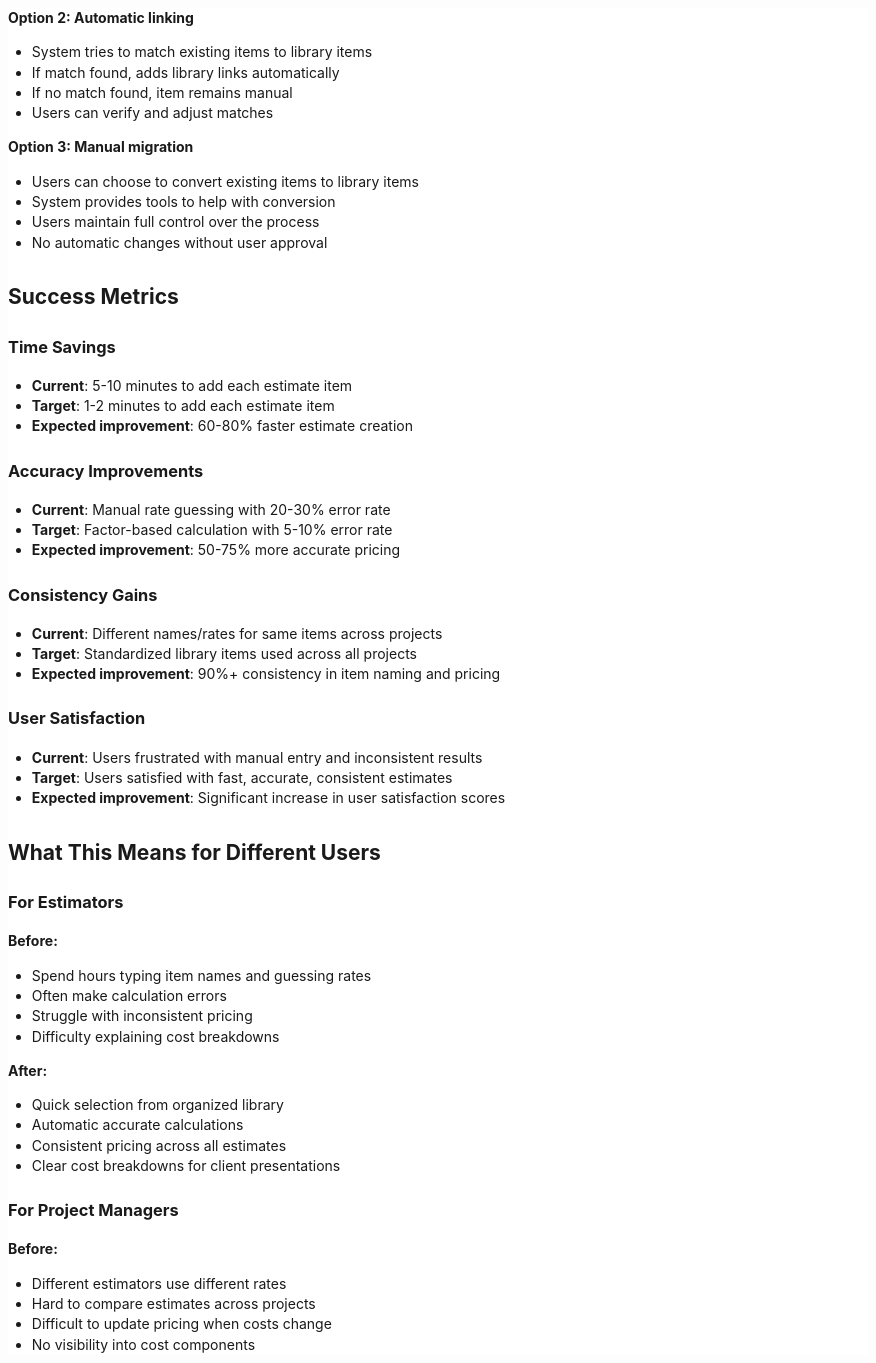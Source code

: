 **Option 2: Automatic linking**
- System tries to match existing items to library items
- If match found, adds library links automatically
- If no match found, item remains manual
- Users can verify and adjust matches

**Option 3: Manual migration**
- Users can choose to convert existing items to library items
- System provides tools to help with conversion
- Users maintain full control over the process
- No automatic changes without user approval

## Success Metrics

### Time Savings
- **Current**: 5-10 minutes to add each estimate item
- **Target**: 1-2 minutes to add each estimate item
- **Expected improvement**: 60-80% faster estimate creation

### Accuracy Improvements
- **Current**: Manual rate guessing with 20-30% error rate
- **Target**: Factor-based calculation with 5-10% error rate
- **Expected improvement**: 50-75% more accurate pricing

### Consistency Gains
- **Current**: Different names/rates for same items across projects
- **Target**: Standardized library items used across all projects
- **Expected improvement**: 90%+ consistency in item naming and pricing

### User Satisfaction
- **Current**: Users frustrated with manual entry and inconsistent results
- **Target**: Users satisfied with fast, accurate, consistent estimates
- **Expected improvement**: Significant increase in user satisfaction scores

## What This Means for Different Users

### For Estimators
**Before:**
- Spend hours typing item names and guessing rates
- Often make calculation errors
- Struggle with inconsistent pricing
- Difficulty explaining cost breakdowns

**After:**
- Quick selection from organized library
- Automatic accurate calculations
- Consistent pricing across all estimates
- Clear cost breakdowns for client presentations

### For Project Managers
**Before:**
- Different estimators use different rates
- Hard to compare estimates across projects
- Difficult to update pricing when costs change
- No visibility into cost components
